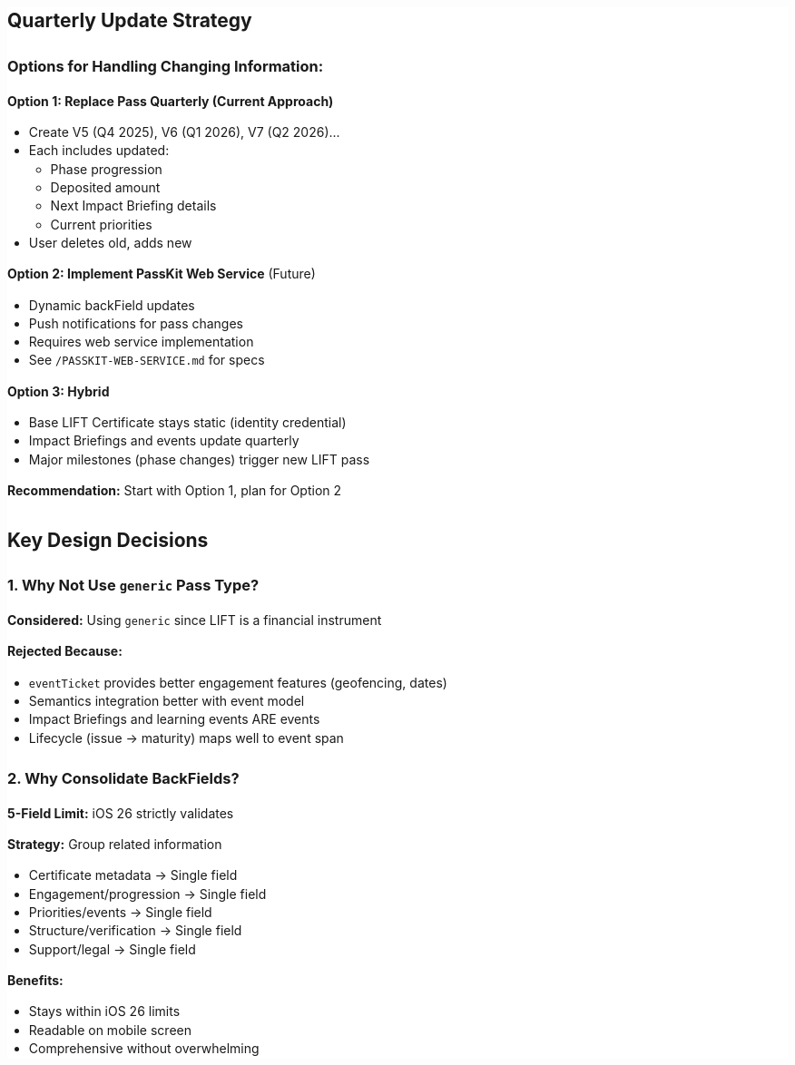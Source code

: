 ## Quarterly Update Strategy

### Options for Handling Changing Information:

**Option 1: Replace Pass Quarterly (Current Approach)**
- Create V5 (Q4 2025), V6 (Q1 2026), V7 (Q2 2026)...
- Each includes updated:
  - Phase progression
  - Deposited amount
  - Next Impact Briefing details
  - Current priorities
- User deletes old, adds new

**Option 2: Implement PassKit Web Service** (Future)
- Dynamic backField updates
- Push notifications for pass changes
- Requires web service implementation
- See `/PASSKIT-WEB-SERVICE.md` for specs

**Option 3: Hybrid**
- Base LIFT Certificate stays static (identity credential)
- Impact Briefings and events update quarterly
- Major milestones (phase changes) trigger new LIFT pass

**Recommendation:** Start with Option 1, plan for Option 2

## Key Design Decisions

### 1. Why Not Use `generic` Pass Type?

**Considered:** Using `generic` since LIFT is a financial instrument

**Rejected Because:**
- `eventTicket` provides better engagement features (geofencing, dates)
- Semantics integration better with event model
- Impact Briefings and learning events ARE events
- Lifecycle (issue → maturity) maps well to event span

### 2. Why Consolidate BackFields?

**5-Field Limit:** iOS 26 strictly validates

**Strategy:** Group related information
- Certificate metadata → Single field
- Engagement/progression → Single field
- Priorities/events → Single field
- Structure/verification → Single field
- Support/legal → Single field

**Benefits:**
- Stays within iOS 26 limits
- Readable on mobile screen
- Comprehensive without overwhelming
